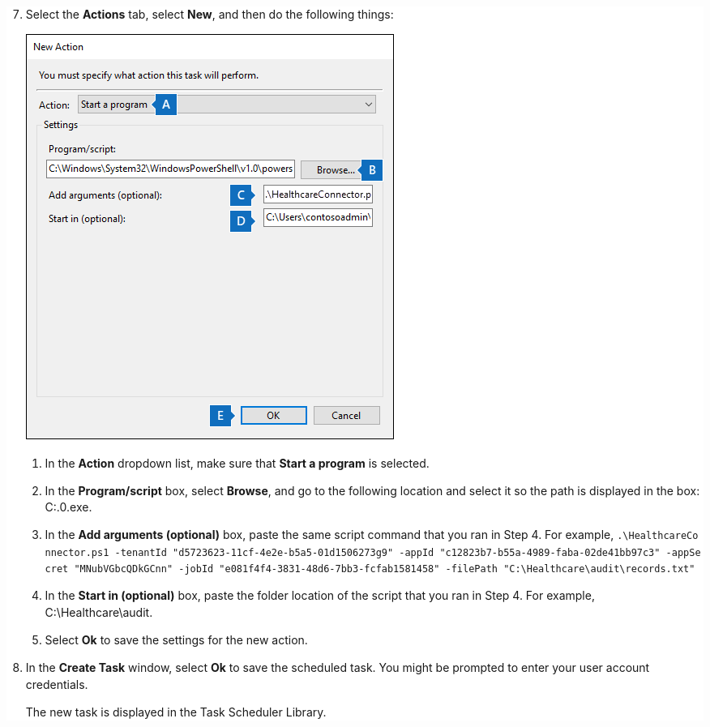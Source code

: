 7. Select the **Actions** tab, select **New**, and then do the following things:

   ![Action settings to create a new scheduled task for the healthcare connector script.](../media/GenericHealthCareConnectorScheduleTask1.png)

    1. In the **Action** dropdown list, make sure that **Start a program** is selected.

    2. In the **Program/script** box, select **Browse**, and go to the following location and select it so the path is displayed in the box: C:.0.exe.

    3. In the **Add arguments (optional)** box, paste the same script command that you ran in Step 4. For example, `.\HealthcareConnector.ps1 -tenantId "d5723623-11cf-4e2e-b5a5-01d1506273g9" -appId "c12823b7-b55a-4989-faba-02de41bb97c3" -appSecret "MNubVGbcQDkGCnn" -jobId "e081f4f4-3831-48d6-7bb3-fcfab1581458" -filePath "C:\Healthcare\audit\records.txt"`

    4. In the **Start in (optional)** box, paste the folder location of the script that you ran in Step 4. For example, C:\Healthcare\audit.

    5. Select **Ok** to save the settings for the new action.

8. In the **Create Task** window, select **Ok** to save the scheduled task. You might be prompted to enter your user account credentials.

   The new task is displayed in the Task Scheduler Library.
